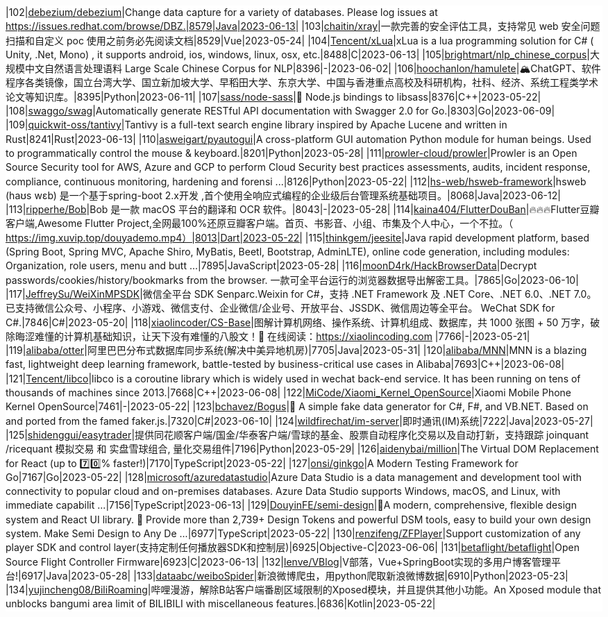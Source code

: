 |102|[debezium/debezium](https://github.com/debezium/debezium)|Change data capture for a variety of databases. Please log issues at https://issues.redhat.com/browse/DBZ.|8579|Java|2023-06-13|
|103|[chaitin/xray](https://github.com/chaitin/xray)|一款完善的安全评估工具，支持常见 web 安全问题扫描和自定义 poc   使用之前务必先阅读文档|8529|Vue|2023-05-24|
|104|[Tencent/xLua](https://github.com/Tencent/xLua)|xLua is a lua programming solution for  C# ( Unity, .Net, Mono) , it supports android, ios, windows, linux, osx, etc.|8488|C|2023-06-13|
|105|[brightmart/nlp_chinese_corpus](https://github.com/brightmart/nlp_chinese_corpus)|大规模中文自然语言处理语料  Large Scale Chinese Corpus for NLP|8396|-|2023-06-02|
|106|[hoochanlon/hamulete](https://github.com/hoochanlon/hamulete)|🏔️ChatGPT、软件程序各类镜像，国立台湾大学、国立新加坡大学、早稻田大学、东京大学、中国与香港重点高校及科研机构，社科、经济、系统工程类学术论文等知识库。|8395|Python|2023-06-11|
|107|[sass/node-sass](https://github.com/sass/node-sass)|:rainbow: Node.js bindings to libsass|8376|C++|2023-05-22|
|108|[swaggo/swag](https://github.com/swaggo/swag)|Automatically generate RESTful API documentation with Swagger 2.0 for Go.|8303|Go|2023-06-09|
|109|[quickwit-oss/tantivy](https://github.com/quickwit-oss/tantivy)|Tantivy is a full-text search engine library inspired by Apache Lucene and written in Rust|8241|Rust|2023-06-13|
|110|[asweigart/pyautogui](https://github.com/asweigart/pyautogui)|A cross-platform GUI automation Python module for human beings. Used to programmatically control the mouse & keyboard.|8201|Python|2023-05-28|
|111|[prowler-cloud/prowler](https://github.com/prowler-cloud/prowler)|Prowler is an Open Source Security tool for AWS, Azure and GCP to perform Cloud Security best practices assessments, audits, incident response, compliance, continuous monitoring, hardening and forensi ...|8126|Python|2023-05-22|
|112|[hs-web/hsweb-framework](https://github.com/hs-web/hsweb-framework)|hsweb (haʊs wɛb) 是一个基于spring-boot 2.x开发 ,首个使用全响应式编程的企业级后台管理系统基础项目。|8068|Java|2023-06-12|
|113|[ripperhe/Bob](https://github.com/ripperhe/Bob)|Bob 是一款 macOS 平台的翻译和 OCR 软件。|8043|-|2023-05-28|
|114|[kaina404/FlutterDouBan](https://github.com/kaina404/FlutterDouBan)|🔥🔥🔥Flutter豆瓣客户端,Awesome Flutter Project,全网最100%还原豆瓣客户端。首页、书影音、小组、市集及个人中心，一个不拉。（ https://img.xuvip.top/douyademo.mp4）|8013|Dart|2023-05-22|
|115|[thinkgem/jeesite](https://github.com/thinkgem/jeesite)|Java rapid development platform, based (Spring Boot, Spring MVC, Apache Shiro, MyBatis, Beetl, Bootstrap, AdminLTE), online code generation, including modules:  Organization, role users, menu and butt ...|7895|JavaScript|2023-05-28|
|116|[moonD4rk/HackBrowserData](https://github.com/moonD4rk/HackBrowserData)|Decrypt passwords/cookies/history/bookmarks from the browser. 一款可全平台运行的浏览器数据导出解密工具。|7865|Go|2023-06-10|
|117|[JeffreySu/WeiXinMPSDK](https://github.com/JeffreySu/WeiXinMPSDK)|微信全平台 SDK Senparc.Weixin for C#，支持 .NET Framework 及 .NET Core、.NET 6.0、.NET 7.0。已支持微信公众号、小程序、小游戏、微信支付、企业微信/企业号、开放平台、JSSDK、微信周边等全平台。 WeChat SDK for C#.|7846|C#|2023-05-20|
|118|[xiaolincoder/CS-Base](https://github.com/xiaolincoder/CS-Base)|图解计算机网络、操作系统、计算机组成、数据库，共 1000 张图 + 50 万字，破除晦涩难懂的计算机基础知识，让天下没有难懂的八股文！🚀 在线阅读：https://xiaolincoding.com  |7766|-|2023-05-21|
|119|[alibaba/otter](https://github.com/alibaba/otter)|阿里巴巴分布式数据库同步系统(解决中美异地机房)|7705|Java|2023-05-31|
|120|[alibaba/MNN](https://github.com/alibaba/MNN)|MNN is a blazing fast, lightweight deep learning framework, battle-tested by business-critical use cases in Alibaba|7693|C++|2023-06-08|
|121|[Tencent/libco](https://github.com/Tencent/libco)|libco is a coroutine library which is widely used in wechat  back-end service. It has been running on tens of thousands of machines since 2013.|7668|C++|2023-06-08|
|122|[MiCode/Xiaomi_Kernel_OpenSource](https://github.com/MiCode/Xiaomi_Kernel_OpenSource)|Xiaomi Mobile Phone Kernel OpenSource|7461|-|2023-05-22|
|123|[bchavez/Bogus](https://github.com/bchavez/Bogus)|:card_index: A simple fake data generator for C#, F#, and VB.NET. Based on and ported from the famed faker.js.|7320|C#|2023-06-10|
|124|[wildfirechat/im-server](https://github.com/wildfirechat/im-server)|即时通讯(IM)系统|7222|Java|2023-05-27|
|125|[shidenggui/easytrader](https://github.com/shidenggui/easytrader)|提供同花顺客户端/国金/华泰客户端/雪球的基金、股票自动程序化交易以及自动打新，支持跟踪 joinquant /ricequant 模拟交易 和 实盘雪球组合, 量化交易组件|7196|Python|2023-05-29|
|126|[aidenybai/million](https://github.com/aidenybai/million)|The Virtual DOM Replacement for React (up to 7️⃣0️⃣% faster!)|7170|TypeScript|2023-05-22|
|127|[onsi/ginkgo](https://github.com/onsi/ginkgo)|A Modern Testing Framework for Go|7167|Go|2023-05-22|
|128|[microsoft/azuredatastudio](https://github.com/microsoft/azuredatastudio)|Azure Data Studio is a data management and development tool with connectivity to popular cloud and on-premises databases. Azure Data Studio supports Windows, macOS, and Linux, with immediate capabilit ...|7156|TypeScript|2023-06-13|
|129|[DouyinFE/semi-design](https://github.com/DouyinFE/semi-design)|🚀A modern, comprehensive, flexible design system and React UI library. 🎨 Provide more than 2,739+ Design Tokens and powerful DSM tools, easy to build your own design system. Make Semi Design to Any De ...|6977|TypeScript|2023-05-22|
|130|[renzifeng/ZFPlayer](https://github.com/renzifeng/ZFPlayer)|Support customization of any player SDK and control layer(支持定制任何播放器SDK和控制层)|6925|Objective-C|2023-06-06|
|131|[betaflight/betaflight](https://github.com/betaflight/betaflight)|Open Source Flight Controller Firmware|6923|C|2023-06-13|
|132|[lenve/VBlog](https://github.com/lenve/VBlog)|V部落，Vue+SpringBoot实现的多用户博客管理平台!|6917|Java|2023-05-28|
|133|[dataabc/weiboSpider](https://github.com/dataabc/weiboSpider)|新浪微博爬虫，用python爬取新浪微博数据|6910|Python|2023-05-23|
|134|[yujincheng08/BiliRoaming](https://github.com/yujincheng08/BiliRoaming)|哔哩漫游，解除B站客户端番剧区域限制的Xposed模块，并且提供其他小功能。An Xposed module that unblocks bangumi area limit of BILIBILI with miscellaneous features.|6836|Kotlin|2023-05-22|